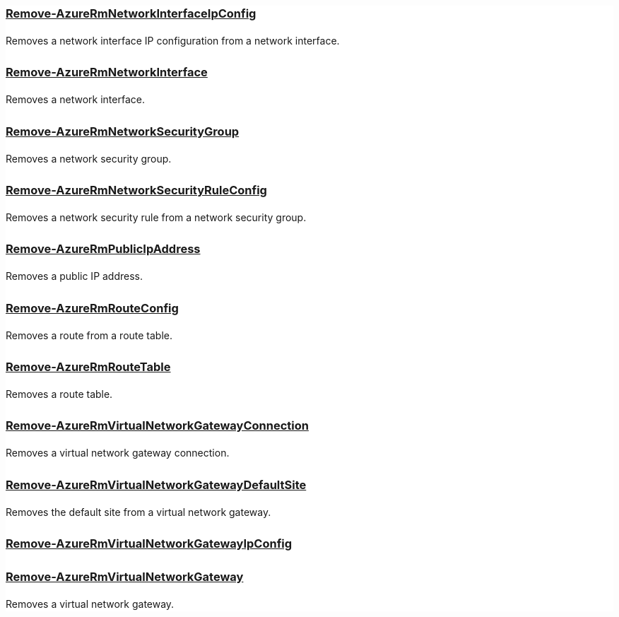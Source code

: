 
### [Remove-AzureRmNetworkInterfaceIpConfig](Remove-AzureRmNetworkInterfaceIpConfig.md)
Removes a network interface IP configuration from a network interface.


### [Remove-AzureRmNetworkInterface](Remove-AzureRmNetworkInterface.md)
Removes a network interface.


### [Remove-AzureRmNetworkSecurityGroup](Remove-AzureRmNetworkSecurityGroup.md)
Removes a network security group.


### [Remove-AzureRmNetworkSecurityRuleConfig](Remove-AzureRmNetworkSecurityRuleConfig.md)
Removes a network security rule from a network security group.


### [Remove-AzureRmPublicIpAddress](Remove-AzureRmPublicIpAddress.md)
Removes a public IP address.


### [Remove-AzureRmRouteConfig](Remove-AzureRmRouteConfig.md)
Removes a route from a route table.


### [Remove-AzureRmRouteTable](Remove-AzureRmRouteTable.md)
Removes a route table.


### [Remove-AzureRmVirtualNetworkGatewayConnection](Remove-AzureRmVirtualNetworkGatewayConnection.md)
Removes a virtual network gateway connection.


### [Remove-AzureRmVirtualNetworkGatewayDefaultSite](Remove-AzureRmVirtualNetworkGatewayDefaultSite.md)
Removes the default site from a virtual network gateway.


### [Remove-AzureRmVirtualNetworkGatewayIpConfig](Remove-AzureRmVirtualNetworkGatewayIpConfig.md)



### [Remove-AzureRmVirtualNetworkGateway](Remove-AzureRmVirtualNetworkGateway.md)
Removes a virtual network gateway.
